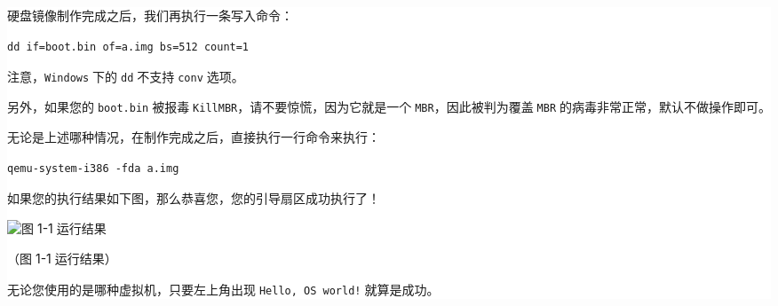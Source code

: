 硬盘镜像制作完成之后，我们再执行一条写入命令：
```plain
dd if=boot.bin of=a.img bs=512 count=1
```

注意，`Windows` 下的 `dd` 不支持 `conv` 选项。

另外，如果您的 `boot.bin` 被报毒 `KillMBR`，请不要惊慌，因为它就是一个 `MBR`，因此被判为覆盖 `MBR` 的病毒非常正常，默认不做操作即可。

无论是上述哪种情况，在制作完成之后，直接执行一行命令来执行：
```plain
qemu-system-i386 -fda a.img
```

如果您的执行结果如下图，那么恭喜您，您的引导扇区成功执行了！

![图 1-1 运行结果](https://cdn.luogu.com.cn/upload/image_hosting/mg4exw5o.png)

（图 1-1 运行结果）

无论您使用的是哪种虚拟机，只要左上角出现 `Hello, OS world!` 就算是成功。